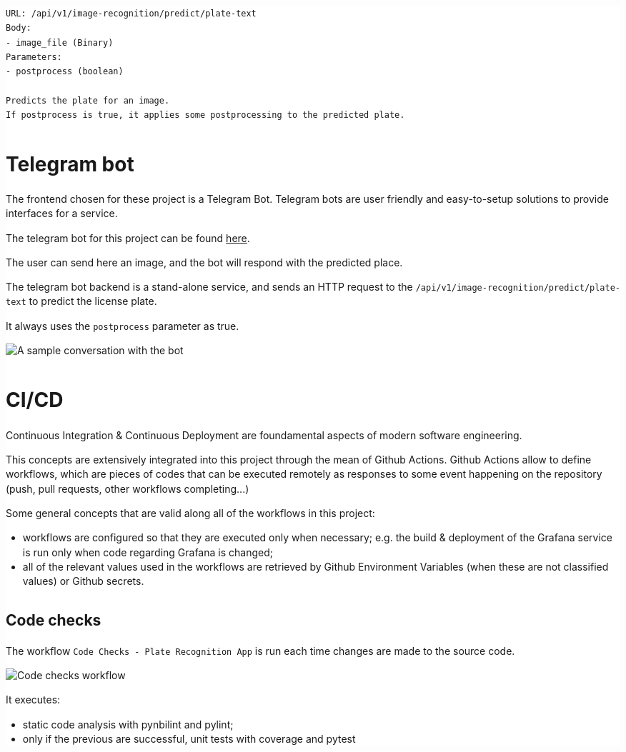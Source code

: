 ```
URL: /api/v1/image-recognition/predict/plate-text
Body: 
- image_file (Binary)
Parameters:
- postprocess (boolean)
    
Predicts the plate for an image.
If postprocess is true, it applies some postprocessing to the predicted plate.
```

# Telegram bot

The frontend chosen for these project is a Telegram Bot.
Telegram bots are user friendly and easy-to-setup solutions to provide interfaces for a service.

The telegram bot for this project can be found [here](https://t.me/PlateRecognitionBOT).

The user can send here an image, and the bot will respond with the predicted place.

The telegram bot backend is a stand-alone service, and sends an HTTP request to the `/api/v1/image-recognition/predict/plate-text` to predict the license plate.

It always uses the `postprocess` parameter as true.

![A sample conversation with the bot](reports/figures/bot_conversation.png "Conversation")

# CI/CD

Continuous Integration & Continuous Deployment are foundamental aspects of modern software engineering.

This concepts are extensively integrated into this project through the mean of Github Actions.
Github Actions allow to define workflows, which are pieces of codes that can be executed remotely as responses to some event happening on the repository (push, pull requests, other workflows completing...)

Some general concepts that are valid along all of the workflows in this project:
- workflows are configured so that they are executed only when necessary; e.g. the build & deployment of the Grafana service is run only when code regarding Grafana is changed;
- all of the relevant values used in the workflows are retrieved by Github Environment Variables (when these are not classified values) or Github secrets.


## Code checks

The workflow `Code Checks - Plate Recognition App` is run each time changes are made to the source code.

![Code checks workflow](reports/figures/workflow.png "Code checks workflow")

It executes:
- static code analysis with pynbilint and pylint;
- only if the previous are successful, unit tests with coverage and pytest

